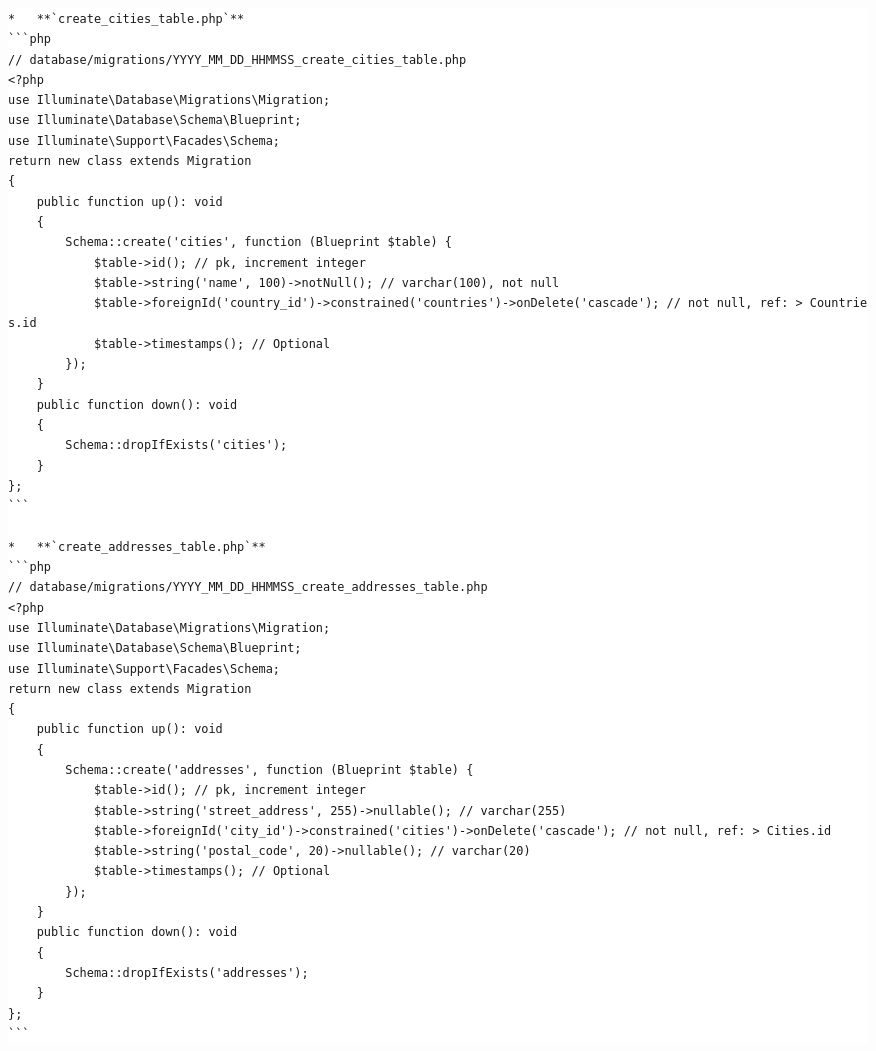     *   **`create_cities_table.php`**
    ```php
    // database/migrations/YYYY_MM_DD_HHMMSS_create_cities_table.php
    <?php
    use Illuminate\Database\Migrations\Migration;
    use Illuminate\Database\Schema\Blueprint;
    use Illuminate\Support\Facades\Schema;
    return new class extends Migration
    {
        public function up(): void
        {
            Schema::create('cities', function (Blueprint $table) {
                $table->id(); // pk, increment integer
                $table->string('name', 100)->notNull(); // varchar(100), not null
                $table->foreignId('country_id')->constrained('countries')->onDelete('cascade'); // not null, ref: > Countries.id
                $table->timestamps(); // Optional
            });
        }
        public function down(): void
        {
            Schema::dropIfExists('cities');
        }
    };
    ```

    *   **`create_addresses_table.php`**
    ```php
    // database/migrations/YYYY_MM_DD_HHMMSS_create_addresses_table.php
    <?php
    use Illuminate\Database\Migrations\Migration;
    use Illuminate\Database\Schema\Blueprint;
    use Illuminate\Support\Facades\Schema;
    return new class extends Migration
    {
        public function up(): void
        {
            Schema::create('addresses', function (Blueprint $table) {
                $table->id(); // pk, increment integer
                $table->string('street_address', 255)->nullable(); // varchar(255)
                $table->foreignId('city_id')->constrained('cities')->onDelete('cascade'); // not null, ref: > Cities.id
                $table->string('postal_code', 20)->nullable(); // varchar(20)
                $table->timestamps(); // Optional
            });
        }
        public function down(): void
        {
            Schema::dropIfExists('addresses');
        }
    };
    ```
